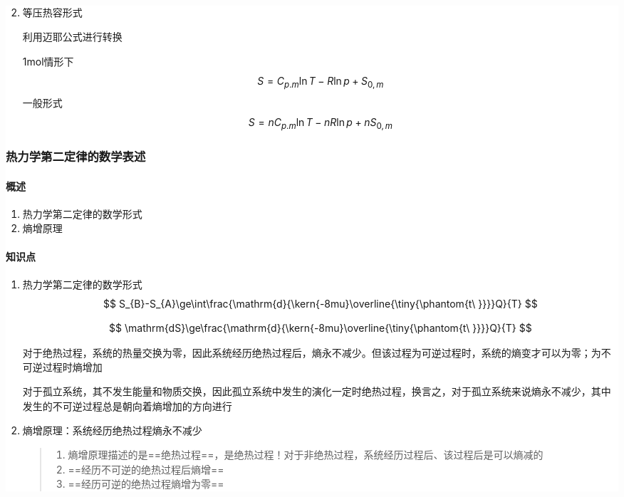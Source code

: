 2. 等压热容形式

   利用迈耶公式进行转换

   1mol情形下
   $$
   S=C_{p.m}\ln{T}-R\ln{p}+S_{0,m}
   $$
   一般形式
   $$
   S=nC_{p.m}\ln{T}-nR\ln{p}+nS_{0,m}
   $$

### 热力学第二定律的数学表述

#### 概述

1. 热力学第二定律的数学形式
2. 熵增原理

#### 知识点

1. 热力学第二定律的数学形式
   $$
   S_{B}-S_{A}\ge\int\frac{\mathrm{d}{\kern{-8mu}\overline{\tiny{\phantom{t\ }}}}Q}{T}
   $$

   $$
   \mathrm{dS}\ge\frac{\mathrm{d}{\kern{-8mu}\overline{\tiny{\phantom{t\ }}}}Q}{T}
   $$

   对于绝热过程，系统的热量交换为零，因此系统经历绝热过程后，熵永不减少。但该过程为可逆过程时，系统的熵变才可以为零；为不可逆过程时熵增加

   对于孤立系统，其不发生能量和物质交换，因此孤立系统中发生的演化一定时绝热过程，换言之，对于孤立系统来说熵永不减少，其中发生的不可逆过程总是朝向着熵增加的方向进行

2. 熵增原理：系统经历绝热过程熵永不减少

   > 1. 熵增原理描述的是==绝热过程==，是绝热过程！对于非绝热过程，系统经历过程后、该过程后是可以熵减的
   > 2. ==经历不可逆的绝热过程后熵增==
   > 3. ==经历可逆的绝热过程熵增为零==













